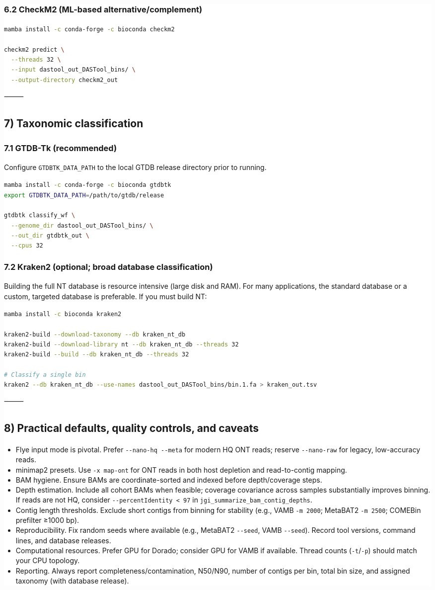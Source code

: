 ### 6.2 CheckM2 (ML-based alternative/complement)

```bash
mamba install -c conda-forge -c bioconda checkm2

checkm2 predict \
  --threads 32 \
  --input dastool_out_DASTool_bins/ \
  --output-directory checkm2_out
```

⸻

## 7) Taxonomic classification

### 7.1 GTDB-Tk (recommended)

Configure `GTDBTK_DATA_PATH` to the local GTDB release directory prior to running.

```bash
mamba install -c conda-forge -c bioconda gtdbtk
export GTDBTK_DATA_PATH=/path/to/gtdb/release

gtdbtk classify_wf \
  --genome_dir dastool_out_DASTool_bins/ \
  --out_dir gtdbtk_out \
  --cpus 32
```

### 7.2 Kraken2 (optional; broad database classification)

Building the full NT database is resource intensive (large disk and RAM). For many applications, the standard database or a custom, targeted database is preferable. If you must build NT:

```bash
mamba install -c bioconda kraken2

kraken2-build --download-taxonomy --db kraken_nt_db
kraken2-build --download-library nt --db kraken_nt_db --threads 32
kraken2-build --build --db kraken_nt_db --threads 32

# Classify a single bin
kraken2 --db kraken_nt_db --use-names dastool_out_DASTool_bins/bin.1.fa > kraken_out.tsv
```

⸻

## 8) Practical defaults, quality controls, and caveats

- Flye input mode is pivotal. Prefer `--nano-hq --meta` for modern HQ ONT reads; reserve `--nano-raw` for legacy, low-accuracy reads.
- minimap2 presets. Use `-x map-ont` for ONT reads in both host depletion and read-to-contig mapping.
- BAM hygiene. Ensure BAMs are coordinate-sorted and indexed before depth/coverage steps.
- Depth estimation. Include all cohort BAMs when feasible; coverage covariance across samples substantially improves binning. If reads are not HQ, consider `--percentIdentity < 97` in `jgi_summarize_bam_contig_depths`.
- Contig length thresholds. Exclude short contigs from binning for stability (e.g., VAMB `-m 2000`; MetaBAT2 `-m 2500`; COMEBin prefilter ≥1000 bp).
- Reproducibility. Fix random seeds where available (e.g., MetaBAT2 `--seed`, VAMB `--seed`). Record tool versions, command lines, and database releases.
- Computational resources. Prefer GPU for Dorado; consider GPU for VAMB if available. Thread counts (`-t`/`-p`) should match your CPU topology.
- Reporting. Always report completeness/contamination, N50/N90, number of contigs per bin, total bin size, and assigned taxonomy (with database release).
